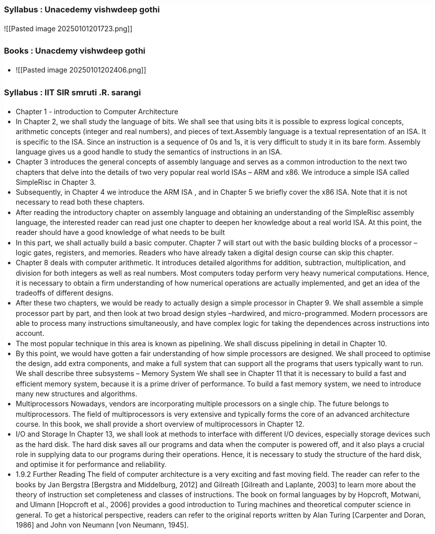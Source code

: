 
### **Syllabus : Unacedemy vishwdeep gothi** 
![[Pasted image 20250101201723.png]] 

### **Books : Unacdemy vishwdeep gothi**
- ![[Pasted image 20250101202406.png]]
### **Syllabus : IIT SIR smruti .R. sarangi**
- Chapter 1 - introduction to Computer Architecture
- In Chapter 2, we shall study the language of bits. We shall see that using bits it is possible to express logical concepts, arithmetic concepts (integer and real numbers), and pieces of text.Assembly language is a textual representation of an ISA. It is specific to the ISA. Since an instruction is a sequence of 0s and 1s, it is very difficult to study it in its bare form. Assembly language gives us a good handle to study the semantics of instructions in an ISA.
- Chapter 3 introduces the general concepts of assembly language and serves as a common introduction to the next two chapters that delve into the details of two very popular real world ISAs – ARM and x86. We introduce a simple ISA called SimpleRisc in Chapter 3.
- Subsequently, in Chapter 4 we introduce the ARM ISA , and in Chapter 5 we briefly cover the x86 ISA. Note that it is not necessary to read both these chapters.
- After reading the introductory chapter on assembly language and obtaining an understanding of the SimpleRisc assembly language, the interested reader can read just one chapter to deepen her knowledge about a real world ISA. At this point, the reader should have a good knowledge of what needs to be built
- In this part, we shall actually build a basic computer. Chapter 7 will start out with the basic building blocks of a processor – logic gates, registers, and memories. Readers who have already taken a digital design course can skip this chapter.
- Chapter 8 deals with computer arithmetic. It introduces detailed algorithms for addition, subtraction, multiplication, and division for both integers as well as real numbers. Most computers today perform very heavy numerical computations. Hence, it is necessary to obtain a firm understanding of how numerical operations are actually implemented, and get an idea of the tradeoffs of different designs.
- After these two chapters, we would be ready to actually design a simple processor in Chapter 9. We shall assemble a simple processor part by part, and then look at two broad design styles –hardwired, and micro-programmed. Modern processors are able to process many instructions simultaneously, and have complex logic for taking the dependences across instructions into account.
- The most popular technique in this area is known as pipelining. We shall discuss pipelining in detail in Chapter 10.
- By this point, we would have gotten a fair understanding of how simple processors are designed. We shall proceed to optimise the design, add extra components, and make a full system that can support all the programs that users typically want to run. We shall describe three subsystems – Memory System We shall see in Chapter 11 that it is necessary to build a fast and efficient memory system, because it is a prime driver of performance. To build a fast memory system, we need to introduce many new structures and algorithms.
- Multiprocessors Nowadays, vendors are incorporating multiple processors on a single chip. The future belongs to multiprocessors. The field of multiprocessors is very extensive and typically forms the core of an advanced architecture course. In this book, we shall provide a short overview of multiprocessors in Chapter 12.
- I/O and Storage In Chapter 13, we shall look at methods to interface with different I/O devices, especially storage devices such as the hard disk. The hard disk saves all our programs and data when the computer is powered off, and it also plays a crucial role in supplying data to our programs during their operations. Hence, it is necessary to study the structure of the hard disk, and optimise it for performance and reliability.
- 1.9.2 Further Reading The field of computer architecture is a very exciting and fast moving field. The reader can refer to the books by Jan Bergstra [Bergstra and Middelburg, 2012] and Gilreath [Gilreath and Laplante, 2003] to learn more about the theory of instruction set completeness and classes of instructions. The book on formal languages by by Hopcroft, Motwani, and Ulmann [Hopcroft et al., 2006] provides a good introduction to Turing machines and theoretical computer science in general. To get a historical perspective, readers can refer to the original reports written by Alan Turing [Carpenter and Doran, 1986] and John von Neumann [von Neumann, 1945].
